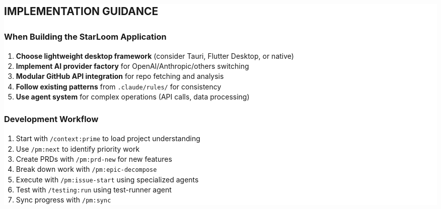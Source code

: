 ## IMPLEMENTATION GUIDANCE

### When Building the StarLoom Application
1. **Choose lightweight desktop framework** (consider Tauri, Flutter Desktop, or native)
2. **Implement AI provider factory** for OpenAI/Anthropic/others switching
3. **Modular GitHub API integration** for repo fetching and analysis
4. **Follow existing patterns** from `.claude/rules/` for consistency
5. **Use agent system** for complex operations (API calls, data processing)

### Development Workflow
1. Start with `/context:prime` to load project understanding
2. Use `/pm:next` to identify priority work
3. Create PRDs with `/pm:prd-new` for new features
4. Break down work with `/pm:epic-decompose`
5. Execute with `/pm:issue-start` using specialized agents
6. Test with `/testing:run` using test-runner agent
7. Sync progress with `/pm:sync`